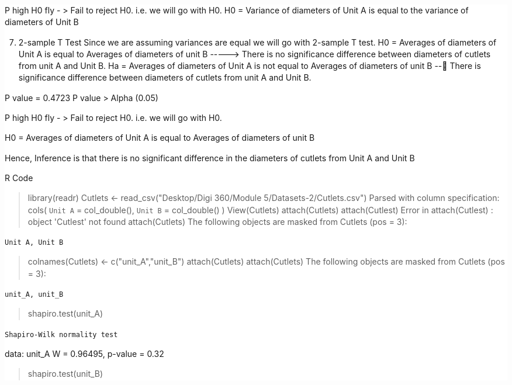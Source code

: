 



P high H0 fly - > Fail to reject H0. i.e. we will go with H0.
	H0 = Variance of diameters of Unit A is equal to the variance of diameters of Unit B

7.	2-sample T Test
Since we are assuming variances are equal we will go with 2-sample T test.
H0 = Averages of diameters of Unit A is equal to Averages of diameters of unit B -----> There is no significance difference between diameters of cutlets from unit A and Unit B. 
Ha = Averages of diameters of Unit A is not equal to Averages of diameters of unit B -- There is significance difference between diameters of cutlets from unit A and Unit B. 


P value = 0.4723
P value > Alpha (0.05)

P high H0 fly - > Fail to reject H0. i.e. we will go with H0.

H0 = Averages of diameters of Unit A is equal to Averages of diameters of unit B

Hence, Inference is that there is no significant difference in the diameters of cutlets from Unit A and Unit B




R Code
> library(readr)
> Cutlets <- read_csv("Desktop/Digi 360/Module 5/Datasets-2/Cutlets.csv")
Parsed with column specification:
cols(
  `Unit A` = col_double(),
  `Unit B` = col_double()
)
> View(Cutlets)
> attach(Cutlets)
> attach(Cutlest)
Error in attach(Cutlest) : object 'Cutlest' not found
> attach(Cutlets)
The following objects are masked from Cutlets (pos = 3):

    Unit A, Unit B

> colnames(Cutlets) <- c("unit_A","unit_B")
> attach(Cutlets)
> attach(Cutlets)
The following objects are masked from Cutlets (pos = 3):

    unit_A, unit_B

> shapiro.test(unit_A)

	Shapiro-Wilk normality test

data:  unit_A
W = 0.96495, p-value = 0.32

> shapiro.test(unit_B)
